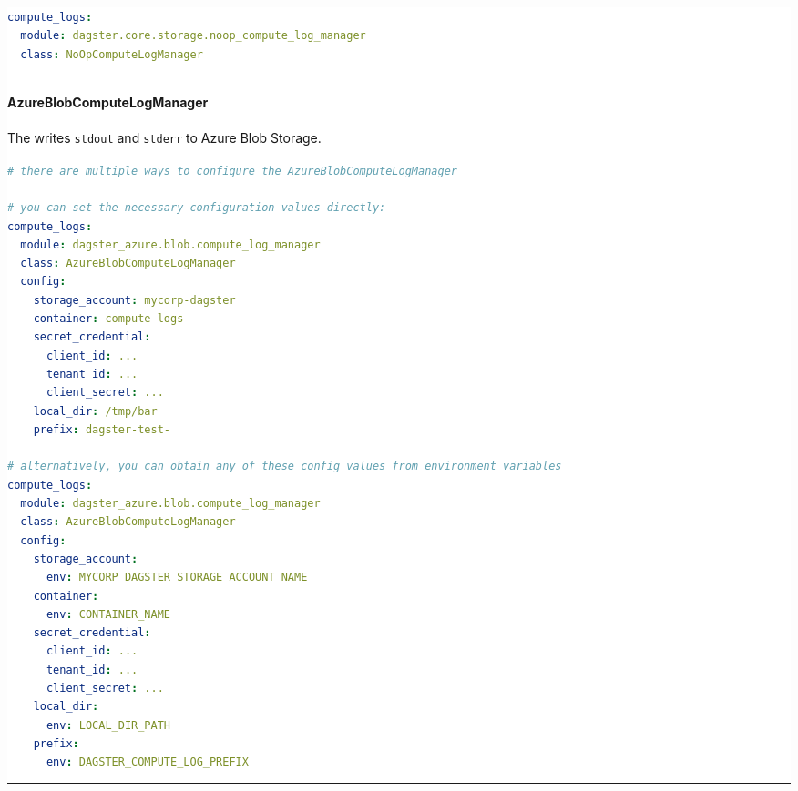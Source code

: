 ```yaml file=/deploying/dagster_instance/dagster.yaml startafter=start_marker_compute_log_storage_noop endbefore=end_marker_compute_log_storage_noop
compute_logs:
  module: dagster.core.storage.noop_compute_log_manager
  class: NoOpComputeLogManager
```

---

</TabItem>
<TabItem name="AzureBlobComputeLogManager">

#### AzureBlobComputeLogManager

The <PyObject module="dagster_azure.blob" object="AzureBlobComputeLogManager" /> writes `stdout` and `stderr` to Azure Blob Storage.

```yaml file=/deploying/dagster_instance/dagster.yaml startafter=start_marker_compute_log_storage_blob endbefore=end_marker_compute_log_storage_blob
# there are multiple ways to configure the AzureBlobComputeLogManager

# you can set the necessary configuration values directly:
compute_logs:
  module: dagster_azure.blob.compute_log_manager
  class: AzureBlobComputeLogManager
  config:
    storage_account: mycorp-dagster
    container: compute-logs
    secret_credential:
      client_id: ...
      tenant_id: ...
      client_secret: ...
    local_dir: /tmp/bar
    prefix: dagster-test-

# alternatively, you can obtain any of these config values from environment variables
compute_logs:
  module: dagster_azure.blob.compute_log_manager
  class: AzureBlobComputeLogManager
  config:
    storage_account:
      env: MYCORP_DAGSTER_STORAGE_ACCOUNT_NAME
    container:
      env: CONTAINER_NAME
    secret_credential:
      client_id: ...
      tenant_id: ...
      client_secret: ...
    local_dir:
      env: LOCAL_DIR_PATH
    prefix:
      env: DAGSTER_COMPUTE_LOG_PREFIX
```

---
